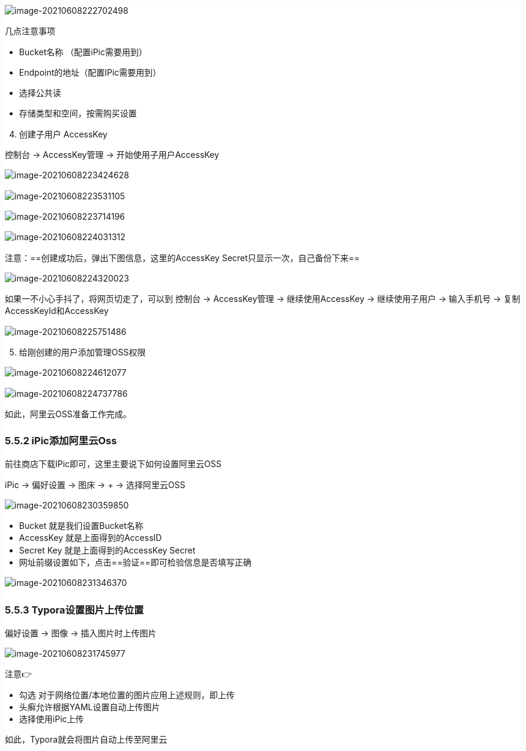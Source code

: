 ![image-20210608222702498](https://luxihua201010028.oss-cn-hangzhou.aliyuncs.com/2021-06-08-142703.png)

几点注意事项

* Bucket名称 （配置iPic需要用到）

* Endpoint的地址（配置IPic需要用到）

* 选择公共读

* 存储类型和空间，按需购买设置

4. 创建子用户 AccessKey

控制台 → AccessKey管理 →  开始使用子用户AccessKey

![image-20210608223424628](https://luxihua201010028.oss-cn-hangzhou.aliyuncs.com/2021-06-08-143424.png)

![image-20210608223531105](https://luxihua201010028.oss-cn-hangzhou.aliyuncs.com/2021-06-08-143531.png)

![image-20210608223714196](https://luxihua201010028.oss-cn-hangzhou.aliyuncs.com/2021-06-08-143714.png)

![image-20210608224031312](https://luxihua201010028.oss-cn-hangzhou.aliyuncs.com/2021-06-08-144033.png)

注意：==创建成功后，弹出下图信息，这里的AccessKey Secret只显示一次，自己备份下来==

![image-20210608224320023](https://luxihua201010028.oss-cn-hangzhou.aliyuncs.com/2021-06-08-144320.png)

如果一不小心手抖了，将网页切走了，可以到 控制台 → AccessKey管理 → 继续使用AccessKey  → 继续使用子用户 → 输入手机号 → 复制AccessKeyId和AccessKey

![image-20210608225751486](https://luxihua201010028.oss-cn-hangzhou.aliyuncs.com/2021-06-08-145752.png)

5. 给刚创建的用户添加管理OSS权限

![image-20210608224612077](https://luxihua201010028.oss-cn-hangzhou.aliyuncs.com/2021-06-08-144612.png)

![image-20210608224737786](https://luxihua201010028.oss-cn-hangzhou.aliyuncs.com/2021-06-08-144738.png)

如此，阿里云OSS准备工作完成。

### 5.5.2 iPic添加阿里云Oss

前往商店下载IPic即可，这里主要说下如何设置阿里云OSS

iPic → 偏好设置 → 图床 → + → 选择阿里云OSS

![image-20210608230359850](https://luxihua201010028.oss-cn-hangzhou.aliyuncs.com/2021-06-08-150400.png)

* Bucket 就是我们设置Bucket名称
* AccessKey 就是上面得到的AccessID
* Secret Key 就是上面得到的AccessKey Secret
* 网址前缀设置如下，点击==验证==即可检验信息是否填写正确

![image-20210608231346370](https://luxihua201010028.oss-cn-hangzhou.aliyuncs.com/2021-06-08-151346.png)

### 5.5.3 Typora设置图片上传位置

偏好设置 → 图像 → 插入图片时上传图片

![image-20210608231745977](https://luxihua201010028.oss-cn-hangzhou.aliyuncs.com/2021-06-08-151746.png)

注意:point_right:

* 勾选 对于网络位置/本地位置的图片应用上述规则，即上传
* 头癣允许根据YAML设置自动上传图片
* 选择使用iPic上传

如此，Typora就会将图片自动上传至阿里云

